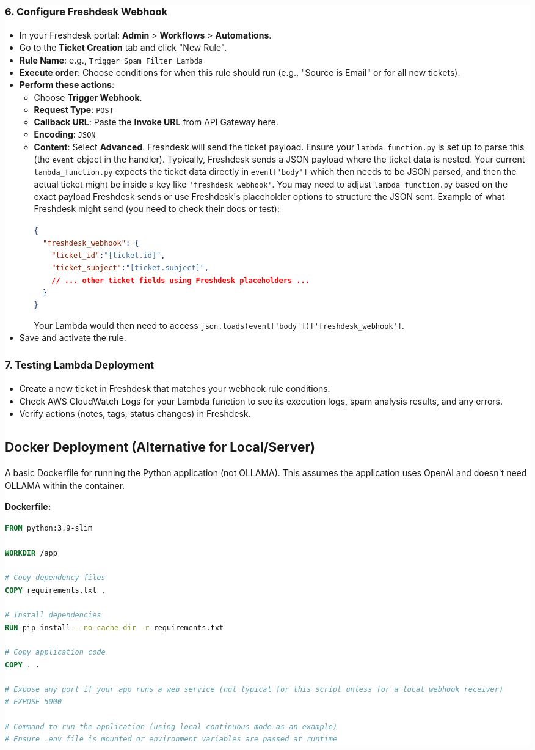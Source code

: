 ### 6. Configure Freshdesk Webhook

- In your Freshdesk portal: **Admin** > **Workflows** > **Automations**.
- Go to the **Ticket Creation** tab and click "New Rule".
- **Rule Name**: e.g., `Trigger Spam Filter Lambda`
- **Execute order**: Choose conditions for when this rule should run (e.g., "Source is Email" or for all new tickets).
- **Perform these actions**:
    - Choose **Trigger Webhook**.
    - **Request Type**: `POST`
    - **Callback URL**: Paste the **Invoke URL** from API Gateway here.
    - **Encoding**: `JSON`
    - **Content**: Select **Advanced**. Freshdesk will send the ticket payload. Ensure your `lambda_function.py` is set up to parse this (the `event` object in the handler). Typically, Freshdesk sends a JSON payload where the ticket data is nested. Your current `lambda_function.py` expects the ticket data directly in `event['body']` which then needs to be JSON parsed, and then the actual ticket might be inside a key like `'freshdesk_webhook'`. You may need to adjust `lambda_function.py` based on the exact payload Freshdesk sends or use Freshdesk's placeholder options to structure the JSON sent.
      Example of what Freshdesk might send (you need to check their docs or test):
      ```json
      {
        "freshdesk_webhook": {
          "ticket_id":"[ticket.id]",
          "ticket_subject":"[ticket.subject]",
          // ... other ticket fields using Freshdesk placeholders ...
        }
      }
      ```
      Your Lambda would then need to access `json.loads(event['body'])['freshdesk_webhook']`.
- Save and activate the rule.

### 7. Testing Lambda Deployment

- Create a new ticket in Freshdesk that matches your webhook rule conditions.
- Check AWS CloudWatch Logs for your Lambda function to see its execution logs, spam analysis results, and any errors.
- Verify actions (notes, tags, status changes) in Freshdesk.

## Docker Deployment (Alternative for Local/Server)

A basic Dockerfile for running the Python application (not OLLAMA). This assumes the application uses OpenAI and doesn't need OLLAMA within the container.

**Dockerfile:**
```dockerfile
FROM python:3.9-slim

WORKDIR /app

# Copy dependency files
COPY requirements.txt .

# Install dependencies
RUN pip install --no-cache-dir -r requirements.txt

# Copy application code
COPY . .

# Expose any port if your app runs a web service (not typical for this script unless for a local webhook receiver)
# EXPOSE 5000 

# Command to run the application (using local continuous mode as an example)
# Ensure .env file is mounted or environment variables are passed at runtime
```